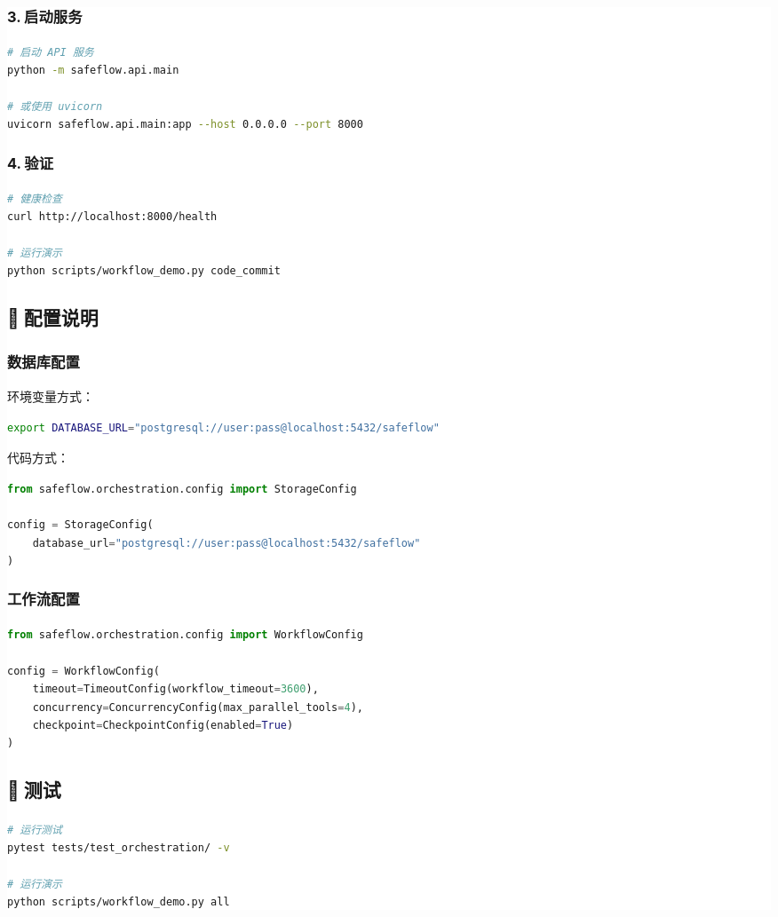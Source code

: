 ### 3. 启动服务

```bash
# 启动 API 服务
python -m safeflow.api.main

# 或使用 uvicorn
uvicorn safeflow.api.main:app --host 0.0.0.0 --port 8000
```

### 4. 验证

```bash
# 健康检查
curl http://localhost:8000/health

# 运行演示
python scripts/workflow_demo.py code_commit
```

## 📝 配置说明

### 数据库配置

环境变量方式：
```bash
export DATABASE_URL="postgresql://user:pass@localhost:5432/safeflow"
```

代码方式：
```python
from safeflow.orchestration.config import StorageConfig

config = StorageConfig(
    database_url="postgresql://user:pass@localhost:5432/safeflow"
)
```

### 工作流配置

```python
from safeflow.orchestration.config import WorkflowConfig

config = WorkflowConfig(
    timeout=TimeoutConfig(workflow_timeout=3600),
    concurrency=ConcurrencyConfig(max_parallel_tools=4),
    checkpoint=CheckpointConfig(enabled=True)
)
```

## 🧪 测试

```bash
# 运行测试
pytest tests/test_orchestration/ -v

# 运行演示
python scripts/workflow_demo.py all
```
